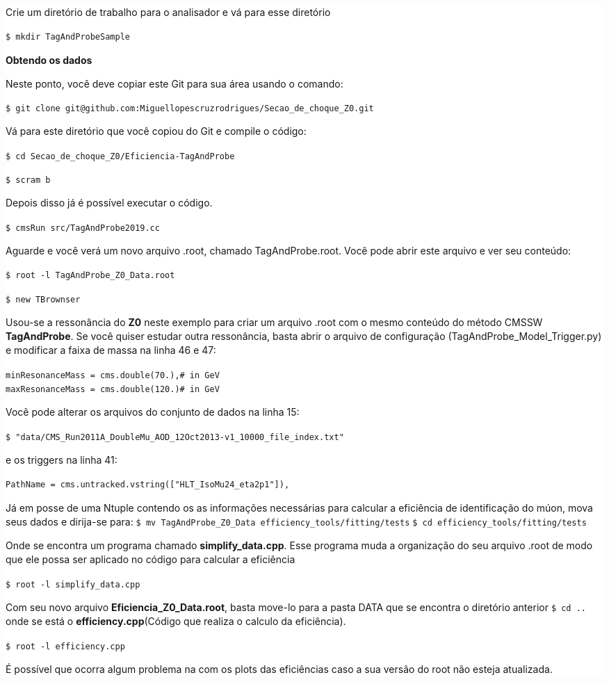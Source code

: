Crie um diretório de trabalho para o analisador e vá para esse diretório

`$ mkdir TagAndProbeSample`


**Obtendo os dados**


Neste ponto, você deve copiar este Git para sua área usando o comando:

`$ git clone git@github.com:Miguellopescruzrodrigues/Secao_de_choque_Z0.git`

Vá para este diretório que você copiou do Git e compile o código:

`$ cd Secao_de_choque_Z0/Eficiencia-TagAndProbe`

`$ scram b`

Depois disso já é possível executar o código.

`$ cmsRun src/TagAndProbe2019.cc`

Aguarde e você verá um novo arquivo .root, chamado TagAndProbe.root. Você pode abrir este arquivo e ver seu conteúdo:

`$ root -l TagAndProbe_Z0_Data.root`

`$ new TBrownser`

Usou-se a ressonância do **Z0** neste exemplo para criar um arquivo .root com o mesmo conteúdo do método CMSSW **TagAndProbe**. Se você quiser estudar outra ressonância, basta abrir o arquivo de configuração (TagAndProbe_Model_Trigger.py) e modificar a faixa de massa na linha 46 e 47:

	minResonanceMass = cms.double(70.),# in GeV
	maxResonanceMass = cms.double(120.)# in GeV

Você pode alterar os arquivos do conjunto de dados na linha 15:

`$ "data/CMS_Run2011A_DoubleMu_AOD_12Oct2013-v1_10000_file_index.txt"`
	
e os triggers na linha 41:

	PathName = cms.untracked.vstring(["HLT_IsoMu24_eta2p1"]),



Já em posse de uma Ntuple contendo os as informações necessárias para calcular a eficiência de identificação do múon, mova seus dados e dirija-se para:
`$ mv TagAndProbe_Z0_Data efficiency_tools/fitting/tests`
`$ cd efficiency_tools/fitting/tests `

Onde se encontra um programa chamado **simplify_data.cpp**. Esse programa muda a organização do seu arquivo .root de modo que ele possa ser aplicado no código para calcular a eficiência 

`$ root -l simplify_data.cpp `

Com seu novo arquivo **Eficiencia_Z0_Data.root**, basta move-lo para a pasta DATA que se encontra o diretório anterior `$ cd ..`onde se está o **efficiency.cpp**(Código que realiza o calculo da eficiência).

`$ root -l efficiency.cpp `

É possível que ocorra algum problema na com os plots das eficiências caso a sua versão do root não esteja atualizada.
